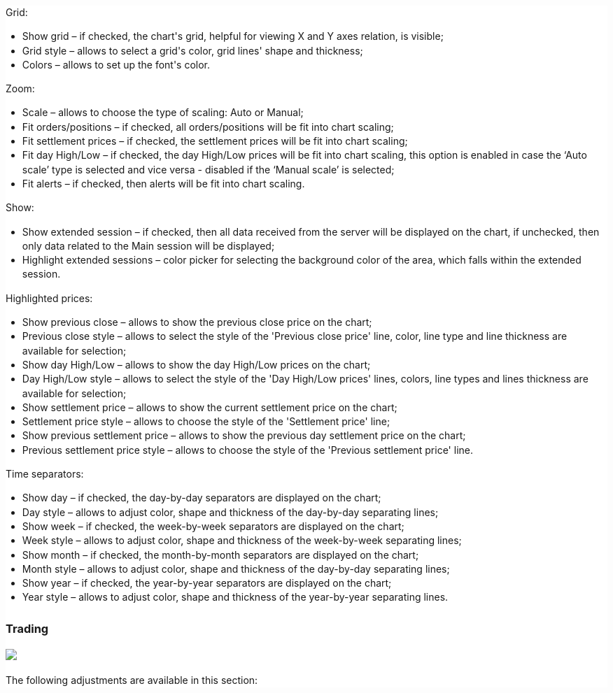 Grid:

* Show grid – if checked, the chart's grid, helpful for viewing X and Y axes relation, is visible;
* Grid style – allows to select a grid's color, grid lines' shape and thickness;
* Colors – allows to set up the font's color.

Zoom:

* Scale – allows to choose the type of scaling: Auto or Manual;
* Fit orders/positions – if checked, all orders/positions will be fit into chart scaling;
* Fit settlement prices – if checked, the settlement prices will be fit into chart scaling;
* Fit day High/Low – if checked, the day High/Low prices will be fit into chart scaling, this option is enabled in case the ‘Auto scale’ type is selected and vice versa - disabled if the ‘Manual scale’ is selected;
* Fit alerts – if checked, then alerts will be fit into chart scaling.


Show:

* Show extended session – if checked, then all data received from the server will be displayed on the chart, if unchecked, then only data related to the Main session will be displayed;
* Highlight extended sessions – color picker for selecting the background color of the area, which falls within the extended session.

Highlighted prices:

* Show previous close – allows to show the previous close price on the chart;
* Previous close style – allows to select the style of the 'Previous close price' line, color, line type and line thickness are available for selection;
* Show day High/Low – allows to show the day High/Low prices on the chart;
* Day High/Low style – allows to select the style of the 'Day High/Low prices' lines, colors, line types and lines thickness are available for selection;
* Show settlement price – allows to show the current settlement price on the chart;
* Settlement price style – allows to choose the style of the 'Settlement price' line;
* Show previous settlement price – allows to show the previous day settlement price on the chart;
* Previous settlement price style – allows to choose the style of the 'Previous settlement price' line.

Time separators:

* Show day – if checked, the day-by-day separators are displayed on the chart;
* Day style – allows to adjust color, shape and thickness of the day-by-day separating lines;
* Show week – if checked, the week-by-week separators are displayed on the chart;
* Week style – allows to adjust color, shape and thickness of the week-by-week separating lines;
* Show month – if checked, the month-by-month separators are displayed on the chart;
* Month style – allows to adjust color, shape and thickness of the day-by-day separating lines;
* Show year – if checked, the year-by-year separators are displayed on the chart;
* Year style – allows to adjust color, shape and thickness of the year-by-year separating lines. 

### **Trading**

![](../../../../.gitbook/assets/4%20%286%29.png)


  
The following adjustments are available in this section:
